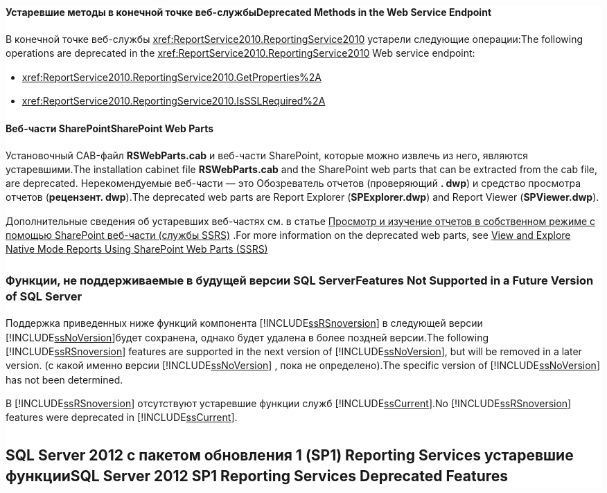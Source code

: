 #### <a name="deprecated-methods-in-the-web-service-endpoint"></a><span data-ttu-id="4e6b8-143">Устаревшие методы в конечной точке веб-службы</span><span class="sxs-lookup"><span data-stu-id="4e6b8-143">Deprecated Methods in the Web Service Endpoint</span></span>  
 <span data-ttu-id="4e6b8-144">В конечной точке веб-службы <xref:ReportService2010.ReportingService2010> устарели следующие операции:</span><span class="sxs-lookup"><span data-stu-id="4e6b8-144">The following operations are deprecated in the <xref:ReportService2010.ReportingService2010> Web service endpoint:</span></span>  
  
-   <xref:ReportService2010.ReportingService2010.GetProperties%2A>  
  
-   <xref:ReportService2010.ReportingService2010.IsSSLRequired%2A>  
  
#### <a name="sharepoint-web-parts"></a><span data-ttu-id="4e6b8-145">Веб-части SharePoint</span><span class="sxs-lookup"><span data-stu-id="4e6b8-145">SharePoint Web Parts</span></span>  
 <span data-ttu-id="4e6b8-146">Установочный CAB-файл **RSWebParts.cab** и веб-части SharePoint, которые можно извлечь из него, являются устаревшими.</span><span class="sxs-lookup"><span data-stu-id="4e6b8-146">The installation cabinet file **RSWebParts.cab** and the SharePoint web parts that can be extracted from the cab file, are deprecated.</span></span> <span data-ttu-id="4e6b8-147">Нерекомендуемые веб-части — это Обозреватель отчетов (проверяющий **. dwp**) и средство просмотра отчетов (**рецензент. dwp**).</span><span class="sxs-lookup"><span data-stu-id="4e6b8-147">The deprecated web parts are Report Explorer (**SPExplorer.dwp**) and Report Viewer (**SPViewer.dwp**).</span></span>  
  
 <span data-ttu-id="4e6b8-148">Дополнительные сведения об устаревших веб-частях см. в статье [Просмотр и изучение отчетов в собственном режиме с помощью SharePoint веб-части (службы SSRS)](https://msdn.microsoft.com/library/ms159772.aspx) .</span><span class="sxs-lookup"><span data-stu-id="4e6b8-148">For more information on the deprecated web parts, see [View and Explore Native Mode Reports Using SharePoint Web Parts (SSRS)](https://msdn.microsoft.com/library/ms159772.aspx)</span></span>  
  
### <a name="features-not-supported-in-a-future-version-of-sql-server"></a><span data-ttu-id="4e6b8-149">Функции, не поддерживаемые в будущей версии SQL Server</span><span class="sxs-lookup"><span data-stu-id="4e6b8-149">Features Not Supported in a Future Version of SQL Server</span></span>  
 <span data-ttu-id="4e6b8-150">Поддержка приведенных ниже функций компонента [!INCLUDE[ssRSnoversion](../includes/ssrsnoversion-md.md)] в следующей версии [!INCLUDE[ssNoVersion](../includes/ssnoversion-md.md)]будет сохранена, однако будет удалена в более поздней версии.</span><span class="sxs-lookup"><span data-stu-id="4e6b8-150">The following [!INCLUDE[ssRSnoversion](../includes/ssrsnoversion-md.md)] features are supported in the next version of [!INCLUDE[ssNoVersion](../includes/ssnoversion-md.md)], but will be removed in a later version.</span></span> <span data-ttu-id="4e6b8-151">(с какой именно версии [!INCLUDE[ssNoVersion](../includes/ssnoversion-md.md)] , пока не определено).</span><span class="sxs-lookup"><span data-stu-id="4e6b8-151">The specific version of [!INCLUDE[ssNoVersion](../includes/ssnoversion-md.md)] has not been determined.</span></span>  
  
 <span data-ttu-id="4e6b8-152">В [!INCLUDE[ssRSnoversion](../includes/ssrsnoversion-md.md)] отсутствуют устаревшие функции служб [!INCLUDE[ssCurrent](../includes/sscurrent-md.md)].</span><span class="sxs-lookup"><span data-stu-id="4e6b8-152">No [!INCLUDE[ssRSnoversion](../includes/ssrsnoversion-md.md)] features were deprecated in [!INCLUDE[ssCurrent](../includes/sscurrent-md.md)].</span></span>  
  
##  <a name="sql-server-2012-sp1-reporting-services-deprecated-features"></a><a name="bkmk_2012sp1"></a><span data-ttu-id="4e6b8-153">SQL Server 2012 с пакетом обновления 1 (SP1) Reporting Services устаревшие функции</span><span class="sxs-lookup"><span data-stu-id="4e6b8-153">SQL Server 2012 SP1 Reporting Services Deprecated Features</span></span>  